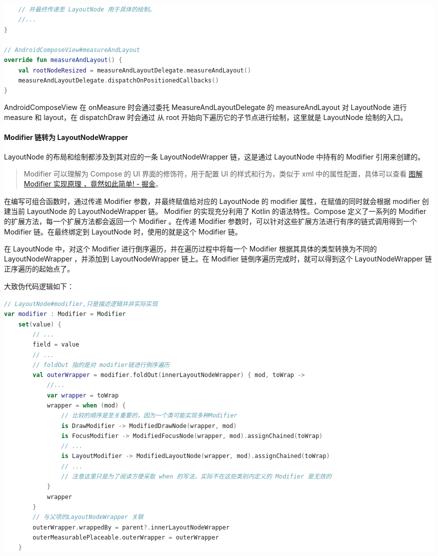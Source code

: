 ```kotlin
    // 并最终传递至 LayoutNode 用于具体的绘制。
    //...
}

// AndroidComposeView#measureAndLayout
override fun measureAndLayout() {
    val rootNodeResized = measureAndLayoutDelegate.measureAndLayout()
    measureAndLayoutDelegate.dispatchOnPositionedCallbacks()
}
```

AndroidComposeView 在 onMeasure 时会通过委托 MeasureAndLayoutDelegate 的 measureAndLayout 对 LayoutNode 进行 measure 和 layout，在 dispatchDraw 时会通过 从 root 开始向下遍历它的子节点进行绘制，这里就是 LayoutNode 绘制的入口。

#### Modifier 链转为 LayoutNodeWrapper

LayoutNode 的布局和绘制都涉及到其对应的一条 LayoutNodeWrapper 链，这是通过 LayoutNode 中持有的 Modifier 引用来创建的。

> Modifier 可以理解为 Compose 的 UI 界面的修饰符，用于配置 UI 的样式和行为，类似于 xml 中的属性配置，具体可以查看 [图解 Modifier 实现原理 ，竟然如此简单! - 掘金](https://juejin.cn/post/6986933061845778446)。

在编写可组合函数时，通过传递 Modifier 参数，并最终赋值给对应的 LayoutNode 的 modifier 属性，在赋值的同时就会根据 modifier 创建当前 LayoutNode 的 LayoutNodeWrapper 链。 Modifier 的实现充分利用了 Kotlin 的语法特性。Compose 定义了一系列的 Modifier 的扩展方法，每一个扩展方法都会返回一个 Modifier 。在传递 Modifier 参数时，可以针对这些扩展方法进行有序的链式调用得到一个 Modifier 链。在最终绑定到 LayoutNode 时，使用的就是这个 Modifier 链。

在 LayoutNode 中，对这个 Modifier 进行倒序遍历，并在遍历过程中将每一个 Modifier 根据其具体的类型转换为不同的 LayoutNodeWrapper ，并添加到 LayoutNodeWrapper 链上。在 Modifier 链倒序遍历完成时，就可以得到这个 LayoutNodeWrapper 链正序遍历的起始点了。

大致伪代码逻辑如下：

```kotlin
// LayoutNode#modifier,只是描述逻辑并非实际实现
var modifier : Modifier = Modifier
    set(value) {
        // ...
        field = value
        // ...
        // foldOut 指的是对 modifier链进行倒序遍历
        val outerWrapper = modifier.foldOut(innerLayoutNodeWrapper) { mod, toWrap ->
            //...
            var wrapper = toWrap
            wrapper = when (mod) {
                // 比较的顺序是至关重要的，因为一个类可能实现多种Modifier
                is DrawModifier -> ModifiedDrawNode(wrapper, mod)
                is FocusModifier -> ModifiedFocusNode(wrapper, mod).assignChained(toWrap)
                // ...
                is LayoutModifier -> ModifiedLayoutNode(wrapper, mod).assignChained(toWrap)
                // ...
                // 注意这里只是为了阅读方便采取 when 的写法，实际不在这些类别内定义的 Modifier 是无效的
            }
            wrapper
        }
        // 与父项的LayoutNodeWrapper 关联
        outerWrapper.wrappedBy = parent?.innerLayoutNodeWrapper
        outerMeasurablePlaceable.outerWrapper = outerWrapper
    }
```
